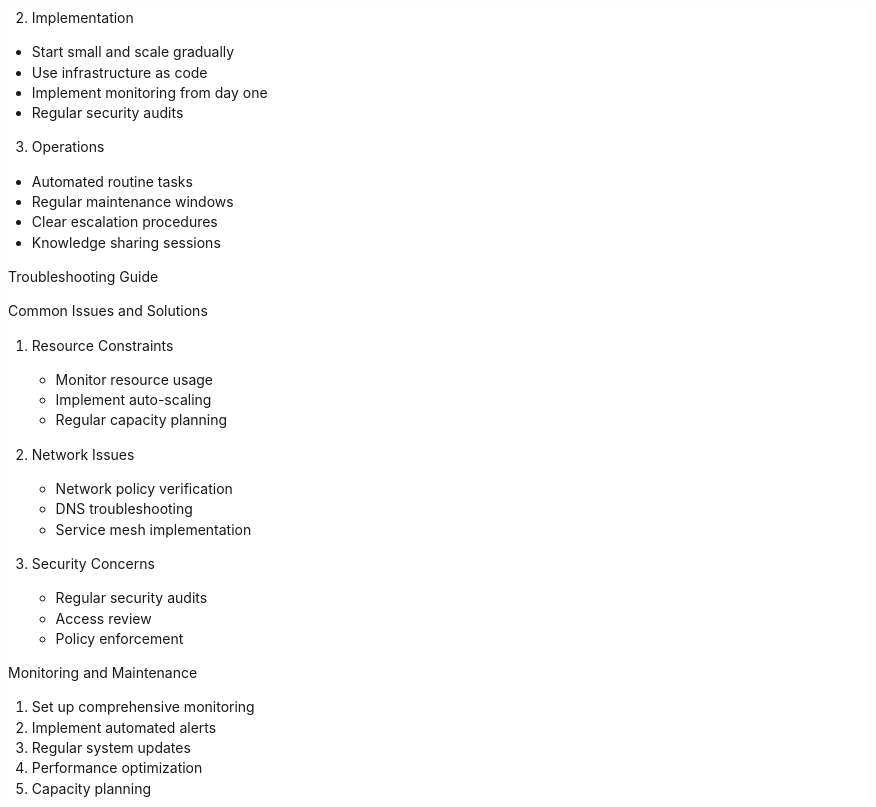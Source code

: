  2. Implementation
- Start small and scale gradually
- Use infrastructure as code
- Implement monitoring from day one
- Regular security audits

 3. Operations
- Automated routine tasks
- Regular maintenance windows
- Clear escalation procedures
- Knowledge sharing sessions

 Troubleshooting Guide

 Common Issues and Solutions
1. Resource Constraints
   - Monitor resource usage
   - Implement auto-scaling
   - Regular capacity planning

2. Network Issues
   - Network policy verification
   - DNS troubleshooting
   - Service mesh implementation

3. Security Concerns
   - Regular security audits
   - Access review
   - Policy enforcement

 Monitoring and Maintenance
1. Set up comprehensive monitoring
2. Implement automated alerts
3. Regular system updates
4. Performance optimization
5. Capacity planning